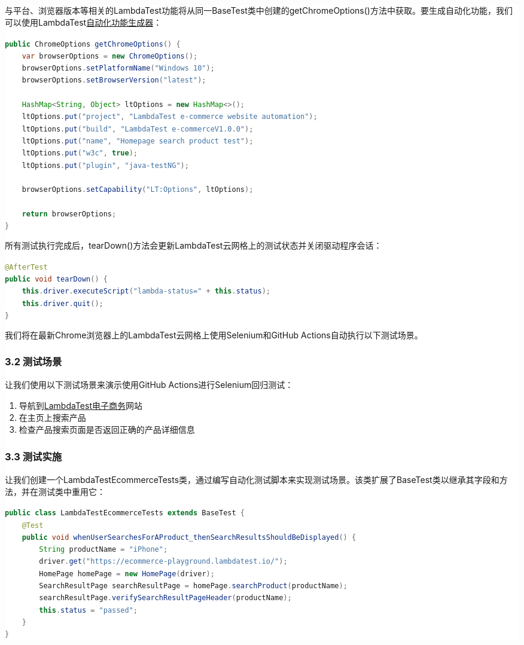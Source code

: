 与平台、浏览器版本等相关的LambdaTest功能将从同一BaseTest类中创建的getChromeOptions()方法中获取。要生成自动化功能，我们可以使用LambdaTest[自动化功能生成器](https://www.lambdatest.com/capabilities-generator/?utm_source=baeldung&utm_medium=bdblog&utm_campaign=gpjan25)：

```java
public ChromeOptions getChromeOptions() {
    var browserOptions = new ChromeOptions();
    browserOptions.setPlatformName("Windows 10");
    browserOptions.setBrowserVersion("latest");

    HashMap<String, Object> ltOptions = new HashMap<>();
    ltOptions.put("project", "LambdaTest e-commerce website automation");
    ltOptions.put("build", "LambdaTest e-commerceV1.0.0");
    ltOptions.put("name", "Homepage search product test");
    ltOptions.put("w3c", true);
    ltOptions.put("plugin", "java-testNG");

    browserOptions.setCapability("LT:Options", ltOptions);

    return browserOptions;
}
```

所有测试执行完成后，tearDown()方法会更新LambdaTest云网格上的测试状态并关闭驱动程序会话：

```java
@AfterTest
public void tearDown() {
    this.driver.executeScript("lambda-status=" + this.status);
    this.driver.quit();
}
```

我们将在最新Chrome浏览器上的LambdaTest云网格上使用Selenium和GitHub Actions自动执行以下测试场景。

### 3.2 测试场景

让我们使用以下测试场景来演示使用GitHub Actions进行Selenium回归测试：

1. 导航到[LambdaTest电子商务](https://ecommerce-playground.lambdatest.io/?utm_source=baeldung&utm_medium=bdblog&utm_campaign=gpjan25)网站
2. 在主页上搜索产品
3. 检查产品搜索页面是否返回正确的产品详细信息

### 3.3 测试实施

让我们创建一个LambdaTestEcommerceTests类，通过编写自动化测试脚本来实现测试场景。该类扩展了BaseTest类以继承其字段和方法，并在测试类中重用它：

```java
public class LambdaTestEcommerceTests extends BaseTest {
    @Test
    public void whenUserSearchesForAProduct_thenSearchResultsShouldBeDisplayed() {
        String productName = "iPhone";
        driver.get("https://ecommerce-playground.lambdatest.io/");
        HomePage homePage = new HomePage(driver);
        SearchResultPage searchResultPage = homePage.searchProduct(productName);
        searchResultPage.verifySearchResultPageHeader(productName);
        this.status = "passed";
    }
}
```
